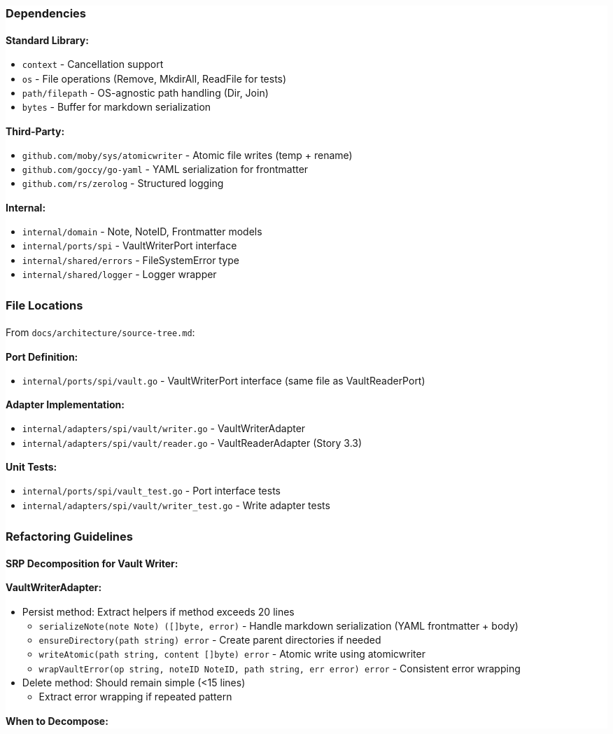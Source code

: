 ### Dependencies

**Standard Library:**

- `context` - Cancellation support
- `os` - File operations (Remove, MkdirAll, ReadFile for tests)
- `path/filepath` - OS-agnostic path handling (Dir, Join)
- `bytes` - Buffer for markdown serialization

**Third-Party:**

- `github.com/moby/sys/atomicwriter` - Atomic file writes (temp + rename)
- `github.com/goccy/go-yaml` - YAML serialization for frontmatter
- `github.com/rs/zerolog` - Structured logging

**Internal:**

- `internal/domain` - Note, NoteID, Frontmatter models
- `internal/ports/spi` - VaultWriterPort interface
- `internal/shared/errors` - FileSystemError type
- `internal/shared/logger` - Logger wrapper

### File Locations

From `docs/architecture/source-tree.md`:

**Port Definition:**

- `internal/ports/spi/vault.go` - VaultWriterPort interface (same file as VaultReaderPort)

**Adapter Implementation:**

- `internal/adapters/spi/vault/writer.go` - VaultWriterAdapter
- `internal/adapters/spi/vault/reader.go` - VaultReaderAdapter (Story 3.3)

**Unit Tests:**

- `internal/ports/spi/vault_test.go` - Port interface tests
- `internal/adapters/spi/vault/writer_test.go` - Write adapter tests

### Refactoring Guidelines

**SRP Decomposition for Vault Writer:**

**VaultWriterAdapter:**

- Persist method: Extract helpers if method exceeds 20 lines
  - `serializeNote(note Note) ([]byte, error)` - Handle markdown serialization (YAML frontmatter + body)
  - `ensureDirectory(path string) error` - Create parent directories if needed
  - `writeAtomic(path string, content []byte) error` - Atomic write using atomicwriter
  - `wrapVaultError(op string, noteID NoteID, path string, err error) error` - Consistent error wrapping
- Delete method: Should remain simple (<15 lines)
  - Extract error wrapping if repeated pattern

**When to Decompose:**
